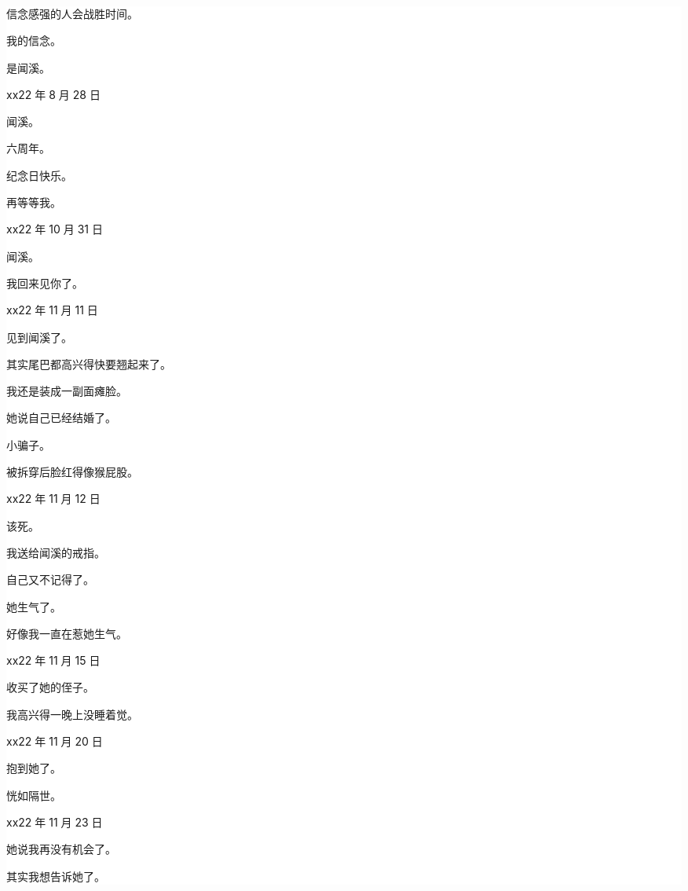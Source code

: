 信念感强的人会战胜时间。

我的信念。

是闻溪。

xx22 年 8 月 28 日

闻溪。

六周年。

纪念日快乐。

再等等我。

xx22 年 10 月 31 日

闻溪。

我回来见你了。

xx22 年 11 月 11 日

见到闻溪了。

其实尾巴都高兴得快要翘起来了。

我还是装成一副面瘫脸。

她说自己已经结婚了。

小骗子。

被拆穿后脸红得像猴屁股。

xx22 年 11 月 12 日

该死。

我送给闻溪的戒指。

自己又不记得了。

她生气了。

好像我一直在惹她生气。

xx22 年 11 月 15 日

收买了她的侄子。

我高兴得一晚上没睡着觉。

xx22 年 11 月 20 日

抱到她了。

恍如隔世。

xx22 年 11 月 23 日

她说我再没有机会了。

其实我想告诉她了。
